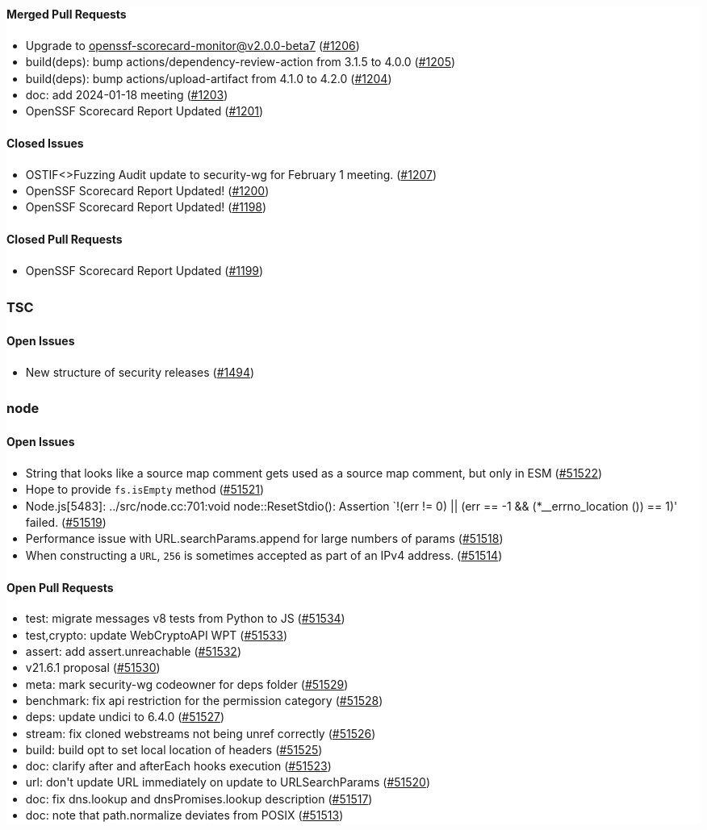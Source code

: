 #### Merged Pull Requests

- Upgrade to openssf-scorecard-monitor@v2.0.0-beta7 ([#1206](https://github.com/nodejs/security-wg/pull/1206))
- build(deps): bump actions/dependency-review-action from 3.1.5 to 4.0.0 ([#1205](https://github.com/nodejs/security-wg/pull/1205))
- build(deps): bump actions/upload-artifact from 4.1.0 to 4.2.0 ([#1204](https://github.com/nodejs/security-wg/pull/1204))
- doc: add 2024-01-18 meeting ([#1203](https://github.com/nodejs/security-wg/pull/1203))
- OpenSSF Scorecard Report Updated ([#1201](https://github.com/nodejs/security-wg/pull/1201))

#### Closed Issues

- OSTIF<>Fuzzing Audit update to security-wg for February 1 meeting.  ([#1207](https://github.com/nodejs/security-wg/issues/1207))
- OpenSSF Scorecard Report Updated! ([#1200](https://github.com/nodejs/security-wg/issues/1200))
- OpenSSF Scorecard Report Updated! ([#1198](https://github.com/nodejs/security-wg/issues/1198))

#### Closed Pull Requests

- OpenSSF Scorecard Report Updated ([#1199](https://github.com/nodejs/security-wg/pull/1199))

### TSC

#### Open Issues

- New structure of security releases ([#1494](https://github.com/nodejs/TSC/issues/1494))

### node

#### Open Issues

- String that looks like a source map comment gets used as a source map comment, but only in ESM ([#51522](https://github.com/nodejs/node/issues/51522))
- Hope to provide `fs.isEmpty` method ([#51521](https://github.com/nodejs/node/issues/51521))
- Node.js[5483]: ../src/node.cc:701:void node::ResetStdio(): Assertion `!(err != 0) || (err == -1 && (*__errno_location ()) == 1)' failed. ([#51519](https://github.com/nodejs/node/issues/51519))
- Performance issue with URL.searchParams.append for large numbers of params  ([#51518](https://github.com/nodejs/node/issues/51518))
- When constructing a `URL`, `256` is sometimes accepted as part of an IPv4 address. ([#51514](https://github.com/nodejs/node/issues/51514))

#### Open Pull Requests

- test: migrate messages v8 tests from Python to JS ([#51534](https://github.com/nodejs/node/pull/51534))
- test,crypto: update WebCryptoAPI WPT ([#51533](https://github.com/nodejs/node/pull/51533))
- assert: add assert.unreachable ([#51532](https://github.com/nodejs/node/pull/51532))
- v21.6.1 proposal ([#51530](https://github.com/nodejs/node/pull/51530))
- meta: mark security-wg codeowner for deps folder ([#51529](https://github.com/nodejs/node/pull/51529))
- benchmark: fix api restriction for the permission category ([#51528](https://github.com/nodejs/node/pull/51528))
- deps: update undici to 6.4.0 ([#51527](https://github.com/nodejs/node/pull/51527))
- stream: fix cloned webstreams not being unref correctly ([#51526](https://github.com/nodejs/node/pull/51526))
- build: build opt to set local location of headers ([#51525](https://github.com/nodejs/node/pull/51525))
- doc: clarify after and afterEach hooks execution ([#51523](https://github.com/nodejs/node/pull/51523))
- url: don't update URL immediately on update to URLSearchParams ([#51520](https://github.com/nodejs/node/pull/51520))
- doc: fix dns.lookup and dnsPromises.lookup description ([#51517](https://github.com/nodejs/node/pull/51517))
- doc: note that path.normalize deviates from POSIX ([#51513](https://github.com/nodejs/node/pull/51513))